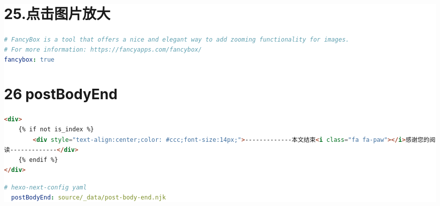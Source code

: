 

# 25.点击图片放大

```yaml
# FancyBox is a tool that offers a nice and elegant way to add zooming functionality for images.
# For more information: https://fancyapps.com/fancybox/
fancybox: true
```

# 26 postBodyEnd

```html
<div>
    {% if not is_index %}
        <div style="text-align:center;color: #ccc;font-size:14px;">-------------本文结束<i class="fa fa-paw"></i>感谢您的阅读-------------</div>
    {% endif %}
</div>

```

```yaml
# hexo-next-config yaml
  postBodyEnd: source/_data/post-body-end.njk
```
